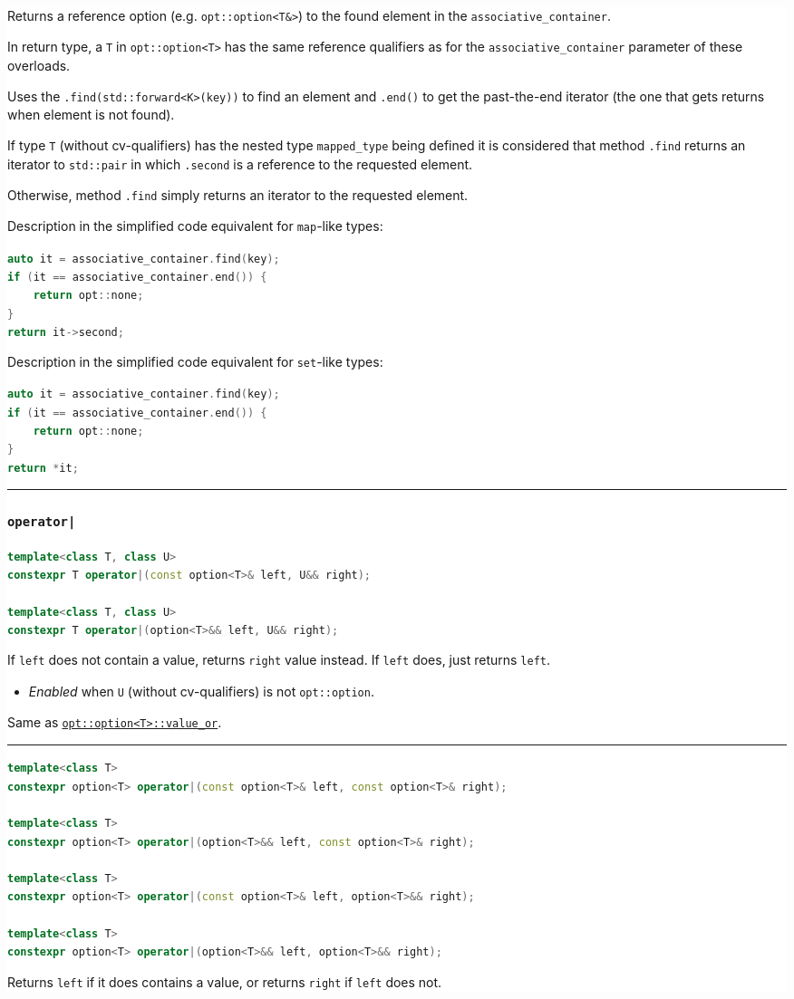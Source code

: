 Returns a reference option (e.g. `opt::option<T&>`) to the found element in the `associative_container`.

In return type, a `T` in `opt::option<T>` has the same reference qualifiers as for the `associative_container` parameter of these overloads.

Uses the `.find(std::forward<K>(key))` to find an element
and `.end()` to get the past-the-end iterator (the one that gets returns when element is not found).

If type `T` (without cv-qualifiers) has the nested type `mapped_type` being defined
it is considered that method `.find` returns an iterator to `std::pair` in which `.second` is a reference to the requested element.

Otherwise, method `.find` simply returns an iterator to the requested element.

Description in the simplified code equivalent for `map`-like types:
```cpp
auto it = associative_container.find(key);
if (it == associative_container.end()) {
    return opt::none;
}
return it->second;
```

Description in the simplified code equivalent for `set`-like types:
```cpp
auto it = associative_container.find(key);
if (it == associative_container.end()) {
    return opt::none;
}
return *it;
```

---

### `operator|`

```cpp
template<class T, class U>
constexpr T operator|(const option<T>& left, U&& right);

template<class T, class U>
constexpr T operator|(option<T>&& left, U&& right);
```
If `left` does not contain a value, returns `right` value instead. If `left` does, just returns `left`.

- *Enabled* when `U` (without cv-qualifiers) is not `opt::option`.

Same as [`opt::option<T>::value_or`](#value_or).

---

```cpp
template<class T>
constexpr option<T> operator|(const option<T>& left, const option<T>& right);

template<class T>
constexpr option<T> operator|(option<T>&& left, const option<T>& right);

template<class T>
constexpr option<T> operator|(const option<T>& left, option<T>&& right);

template<class T>
constexpr option<T> operator|(option<T>&& left, option<T>&& right);
```
Returns `left` if it does contains a value, or returns `right` if `left` does not.

